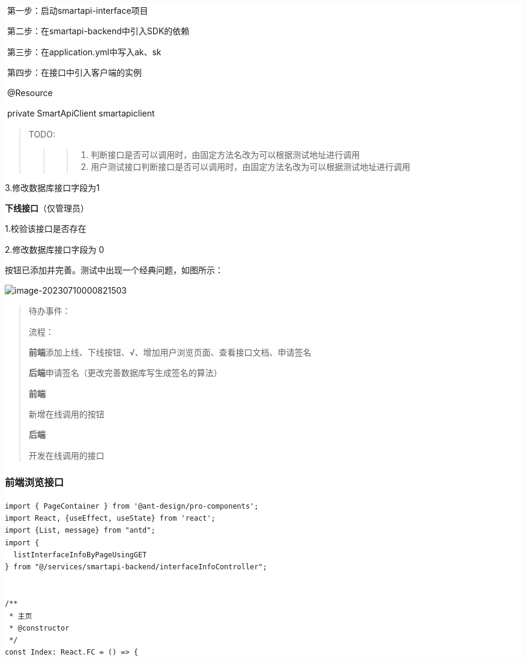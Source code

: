 ​	第一步：启动smartapi-interface项目

​	第二步：在smartapi-backend中引入SDK的依赖

​	第三步：在application.yml中写入ak、sk

​	第四步：在接口中引入客户端的实例

​			@Resource

​			private SmartApiClient smartapiclient

> TODO:
>
> > >  1. 判断接口是否可以调用时，由固定方法名改为可以根据测试地址进行调用
> > >  2. 用户测试接口判断接口是否可以调用时，由固定方法名改为可以根据测试地址进行调用

3.修改数据库接口字段为1

**下线接口**（仅管理员） 

1.校验该接口是否存在

2.修改数据库接口字段为 0

按钮已添加并完善。测试中出现一个经典问题，如图所示：

![image-20230710000821503](https://cdn.jsdelivr.net/gh/wl2o2o/blogCdn/img/202307100008989.png)



> 待办事件：
>
> 流程：
>
> 
>
> **前端**添加上线、下线按钮、√、增加用户浏览页面、查看接口文档、申请签名
>
> **后端**申请签名（更改完善数据库写生成签名的算法）
>
> **前端**
>
> 新增在线调用的按钮
>
> **后端**
>
> 开发在线调用的接口
>
> 







### 前端浏览接口

```react
import { PageContainer } from '@ant-design/pro-components';
import React, {useEffect, useState} from 'react';
import {List, message} from "antd";
import {
  listInterfaceInfoByPageUsingGET
} from "@/services/smartapi-backend/interfaceInfoController";


/**
 * 主页
 * @constructor
 */
const Index: React.FC = () => {
```